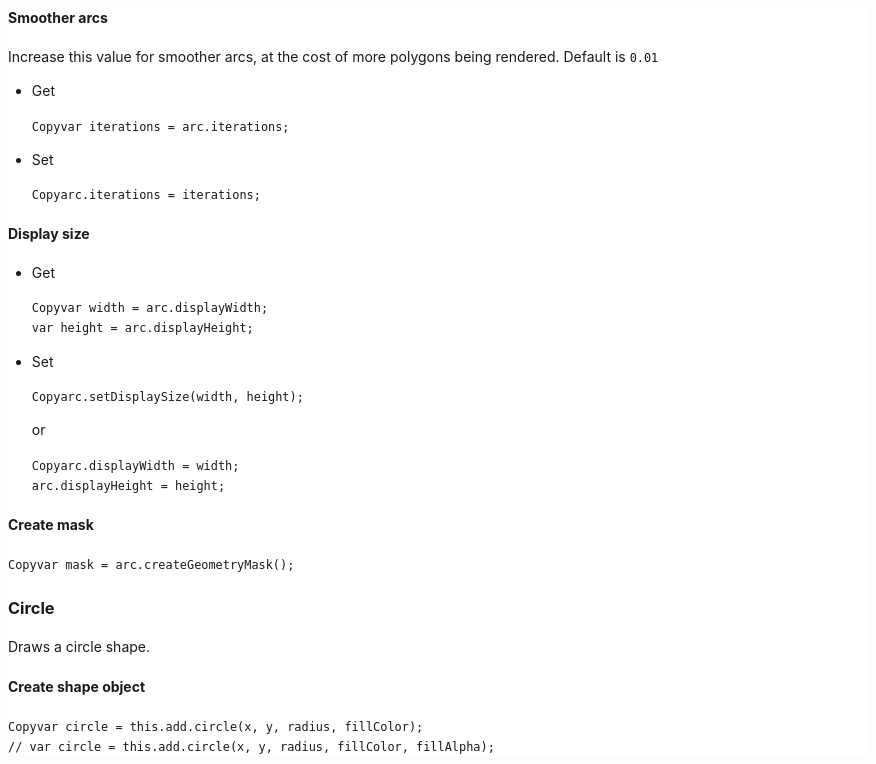 #### Smoother arcs

Increase this value for smoother arcs, at the cost of more polygons being rendered. Default is `0.01`

* Get

  ```
  Copyvar iterations = arc.iterations;

  ```
* Set

  ```
  Copyarc.iterations = iterations;

  ```

#### Display size

* Get

  ```
  Copyvar width = arc.displayWidth;
  var height = arc.displayHeight;

  ```
* Set

  ```
  Copyarc.setDisplaySize(width, height);

  ```

  or

  ```
  Copyarc.displayWidth = width;
  arc.displayHeight = height;

  ```

#### Create mask

```
Copyvar mask = arc.createGeometryMask();

```

### Circle

Draws a circle shape.

#### Create shape object

```
Copyvar circle = this.add.circle(x, y, radius, fillColor);
// var circle = this.add.circle(x, y, radius, fillColor, fillAlpha);

```
